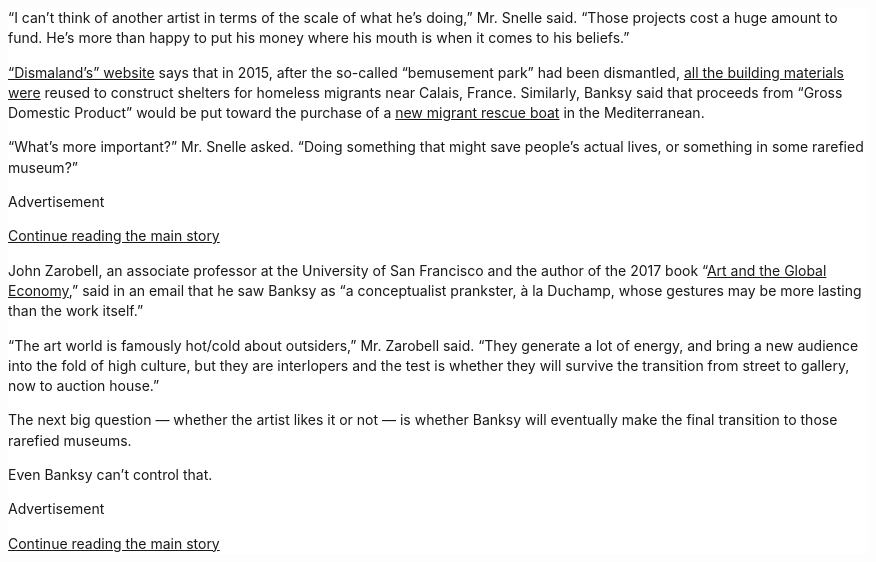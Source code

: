 “I can’t think of another artist in terms of the scale of what he’s doing,” Mr. Snelle said. “Those projects cost a huge amount to fund. He’s more than happy to put his money where his mouth is when it comes to his beliefs.”

[“Dismaland’s” website](http://dismaland.co.uk/) says that in 2015, after the so-called “bemusement park” had been dismantled, [all the building materials were](https://www.theguardian.com/artanddesign/2015/sep/28/banksy-dismaland-taken-down-sent-calais-build-shelters-jungle-migrants) reused to construct shelters for homeless migrants near Calais, France. Similarly, Banksy said that proceeds from “Gross Domestic Product” would be put toward the purchase of a [new migrant rescue boat](https://hypebeast.com/2019/10/banksy-gross-domestic-product-homeware-store-london) in the Mediterranean.

“What’s more important?” Mr. Snelle asked. “Doing something that might save people’s actual lives, or something in some rarefied museum?”

Advertisement

[Continue reading the main story](https://www.nytimes.com/2020/02/05/arts/design/banksy-legacy.html?action=click&module=Top%20Stories&pgtype=Homepage#after-story-ad-8)

John Zarobell, an associate professor at the University of San Francisco and the author of the 2017 book “[Art and the Global Economy](https://www.ucpress.edu/book/9780520291539/art-and-the-global-economy),” said in an email that he saw Banksy as “a conceptualist prankster, à la Duchamp, whose gestures may be more lasting than the work itself.”

“The art world is famously hot/cold about outsiders,” Mr. Zarobell said. “They generate a lot of energy, and bring a new audience into the fold of high culture, but they are interlopers and the test is whether they will survive the transition from street to gallery, now to auction house.”

The next big question — whether the artist likes it or not — is whether Banksy will eventually make the final transition to those rarefied museums.

Even Banksy can’t control that.

Advertisement

[Continue reading the main story](https://www.nytimes.com/2020/02/05/arts/design/banksy-legacy.html?action=click&module=Top%20Stories&pgtype=Homepage#after-bottom)